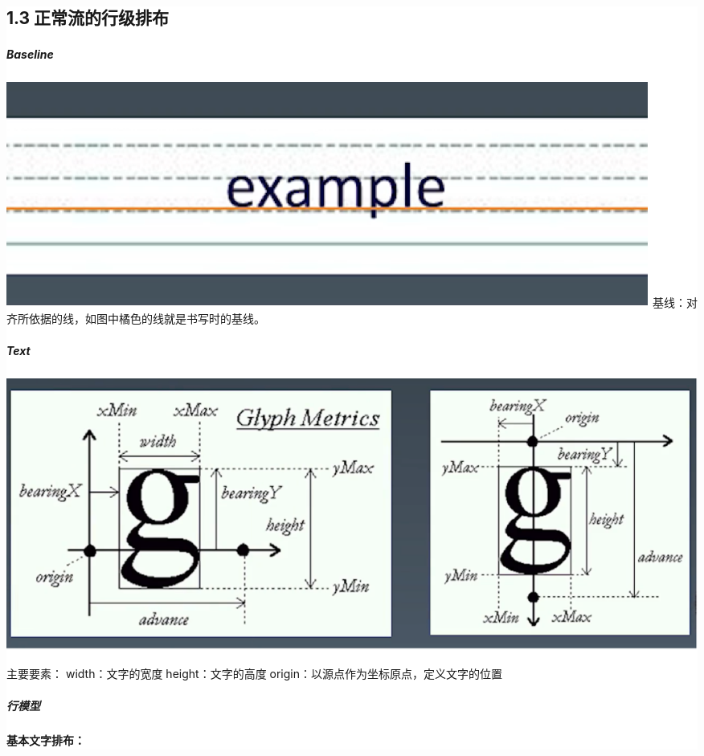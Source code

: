 ## 1.3 正常流的行级排布
##### Baseline
![avatar](./assets/03.png)
基线：对齐所依据的线，如图中橘色的线就是书写时的基线。

##### Text
![avatar](./assets/04.png)

主要要素：
width：文字的宽度
height：文字的高度
origin：以源点作为坐标原点，定义文字的位置

##### 行模型
**基本文字排布：**